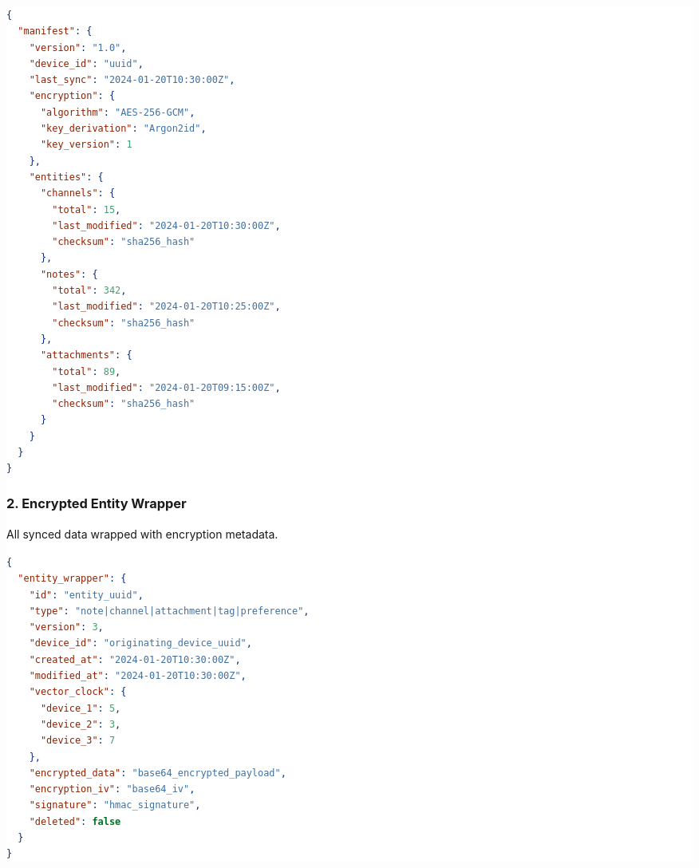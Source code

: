 ```json
{
  "manifest": {
    "version": "1.0",
    "device_id": "uuid",
    "last_sync": "2024-01-20T10:30:00Z",
    "encryption": {
      "algorithm": "AES-256-GCM",
      "key_derivation": "Argon2id",
      "key_version": 1
    },
    "entities": {
      "channels": {
        "total": 15,
        "last_modified": "2024-01-20T10:30:00Z",
        "checksum": "sha256_hash"
      },
      "notes": {
        "total": 342,
        "last_modified": "2024-01-20T10:25:00Z",
        "checksum": "sha256_hash"
      },
      "attachments": {
        "total": 89,
        "last_modified": "2024-01-20T09:15:00Z",
        "checksum": "sha256_hash"
      }
    }
  }
}
```

### 2. Encrypted Entity Wrapper
All synced data wrapped with encryption metadata.

```json
{
  "entity_wrapper": {
    "id": "entity_uuid",
    "type": "note|channel|attachment|tag|preference",
    "version": 3,
    "device_id": "originating_device_uuid",
    "created_at": "2024-01-20T10:30:00Z",
    "modified_at": "2024-01-20T10:30:00Z",
    "vector_clock": {
      "device_1": 5,
      "device_2": 3,
      "device_3": 7
    },
    "encrypted_data": "base64_encrypted_payload",
    "encryption_iv": "base64_iv",
    "signature": "hmac_signature",
    "deleted": false
  }
}
```
